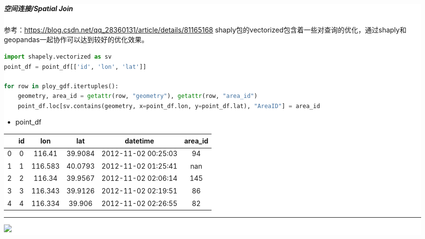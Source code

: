 ##### 空间连接/Spatial Join
参考：https://blog.csdn.net/qq_28360131/article/details/81165168
shaply包的vectorized包含着一些对查询的优化，通过shaply和geopandas一起协作可以达到较好的优化效果。

```python
import shapely.vectorized as sv
point_df = point_df[['id', 'lon', 'lat']]

for row in ploy_gdf.itertuples():
    geometry, area_id = getattr(row, "geometry"), getattr(row, "area_id")
    point_df.loc[sv.contains(geometry, x=point_df.lon, y=point_df.lat), "AreaID"] = area_id

```
- point_df

|      |  id  |   lon   |   lat   |      datetime       | area_id |
| :--: | :--: | :-----: | :-----: | :-----------------: | :-----: |
|  0   |  0   | 116.41  | 39.9084 | 2012-11-02 00:25:03 |   94    |
|  1   |  1   | 116.583 | 40.0793 | 2012-11-02 01:25:41 |   nan   |
|  2   |  2   | 116.34  | 39.9567 | 2012-11-02 02:06:14 |   145   |
|  3   |  3   | 116.343 | 39.9126 | 2012-11-02 02:19:51 |   86    |
|  4   |  4   | 116.334 | 39.906  | 2012-11-02 02:26:55 |   82    |



***

![](https://gitee.com/xunhs/xunhs/raw/master/pics/2020/spring/20200307175915.jpg)